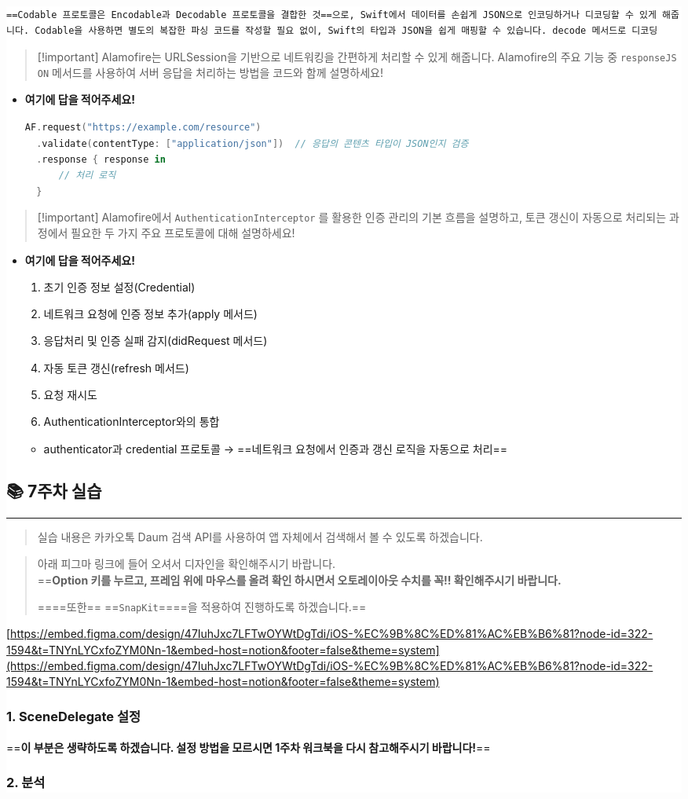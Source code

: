     ==Codable 프로토콜은 Encodable과 Decodable 프로토콜을 결합한 것==으로, Swift에서 데이터를 손쉽게 JSON으로 인코딩하거나 디코딩할 수 있게 해줍니다. Codable을 사용하면 별도의 복잡한 파싱 코드를 작성할 필요 없이, Swift의 타입과 JSON을 쉽게 매핑할 수 있습니다. decode 메서드로 디코딩
    

> [!important] Alamofire는 URLSession을 기반으로 네트워킹을 간편하게 처리할 수 있게 해줍니다. Alamofire의 주요 기능 중 `responseJSON` 메서드를 사용하여 서버 응답을 처리하는 방법을 코드와 함께 설명하세요!

- **여기에 답을 적어주세요!**
    
    ```Swift
    AF.request("https://example.com/resource")
      .validate(contentType: ["application/json"])  // 응답의 콘텐츠 타입이 JSON인지 검증
      .response { response in
          // 처리 로직
      }
    ```
    

> [!important] Alamofire에서 `AuthenticationInterceptor` 를 활용한 인증 관리의 기본 흐름을 설명하고, 토큰 갱신이 자동으로 처리되는 과정에서 필요한 두 가지 주요 프로토콜에 대해 설명하세요!

- **여기에 답을 적어주세요!**
    
    1. 초기 인증 정보 설정(Credential)
    
    2. 네트워크 요청에 인증 정보 추가(apply 메서드)
    
    3. 응답처리 및 인증 실패 감지(didRequest 메서드)
    
    4. 자동 토큰 갱신(refresh 메서드)
    
    5. 요청 재시도
    
    6. AuthenticationInterceptor와의 통합
    
    - authenticator과 credential 프로토콜 → ==네트워크 요청에서 인증과 갱신 로직을 자동으로 처리==

## 📚 7주차 실습

---

> 실습 내용은 카카오톡 Daum 검색 API를 사용하여 앱 자체에서 검색해서 볼 수 있도록 하겠습니다.

> 아래 피그마 링크에 들어 오셔서 디자인을 확인해주시기 바랍니다.  
> ==**Option 키를 누르고, 프레임 위에 마우스를 올려 확인 하시면서 오토레이아웃 수치를 꼭!! 확인해주시기 바랍니다.**  
>   
> ====또한== ==`SnapKit`====을 적용하여 진행하도록 하겠습니다.==

[https://embed.figma.com/design/47IuhJxc7LFTwOYWtDgTdi/iOS-%EC%9B%8C%ED%81%AC%EB%B6%81?node-id=322-1594&t=TNYnLYCxfoZYM0Nn-1&embed-host=notion&footer=false&theme=system](https://embed.figma.com/design/47IuhJxc7LFTwOYWtDgTdi/iOS-%EC%9B%8C%ED%81%AC%EB%B6%81?node-id=322-1594&t=TNYnLYCxfoZYM0Nn-1&embed-host=notion&footer=false&theme=system)

### 1. SceneDelegate 설정

==**이 부분은 생략하도록 하겠습니다. 설정 방법을 모르시면 1주차 워크북을 다시 참고해주시기 바랍니다!**==

### 2. 분석
